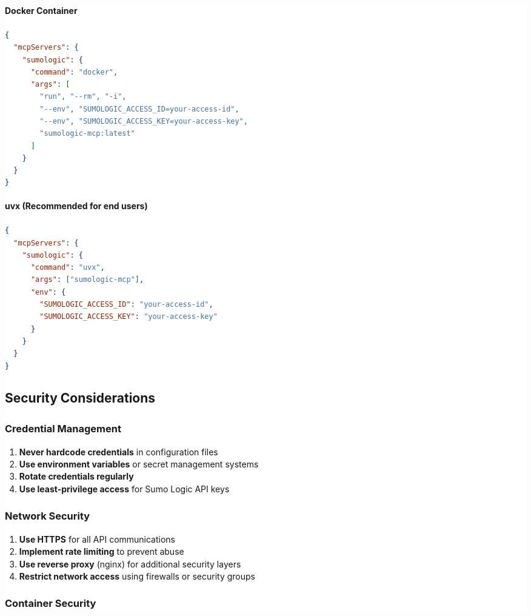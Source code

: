 #### Docker Container
```json
{
  "mcpServers": {
    "sumologic": {
      "command": "docker",
      "args": [
        "run", "--rm", "-i",
        "--env", "SUMOLOGIC_ACCESS_ID=your-access-id",
        "--env", "SUMOLOGIC_ACCESS_KEY=your-access-key",
        "sumologic-mcp:latest"
      ]
    }
  }
}
```

#### uvx (Recommended for end users)
```json
{
  "mcpServers": {
    "sumologic": {
      "command": "uvx",
      "args": ["sumologic-mcp"],
      "env": {
        "SUMOLOGIC_ACCESS_ID": "your-access-id",
        "SUMOLOGIC_ACCESS_KEY": "your-access-key"
      }
    }
  }
}
```

## Security Considerations

### Credential Management

1. **Never hardcode credentials** in configuration files
2. **Use environment variables** or secret management systems
3. **Rotate credentials regularly**
4. **Use least-privilege access** for Sumo Logic API keys

### Network Security

1. **Use HTTPS** for all API communications
2. **Implement rate limiting** to prevent abuse
3. **Use reverse proxy** (nginx) for additional security layers
4. **Restrict network access** using firewalls or security groups

### Container Security
